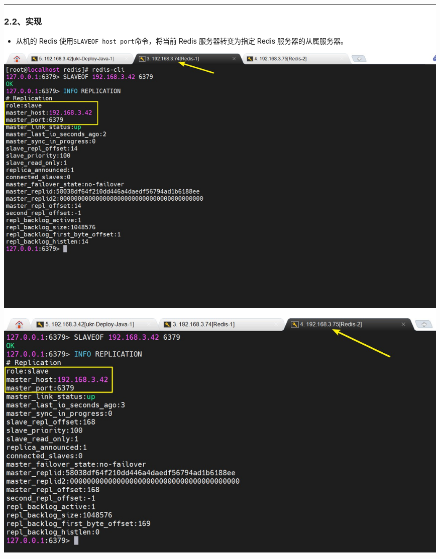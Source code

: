 

---

### 2.2、实现

- 从机的 Redis 使用`SLAVEOF host port`命令，将当前 Redis 服务器转变为指定 Redis 服务器的从属服务器。



![2](57d93f5d-2f7b-4b5a-984f-b44be7808fd1/2.jpg)



![3](57d93f5d-2f7b-4b5a-984f-b44be7808fd1/3.jpg)
